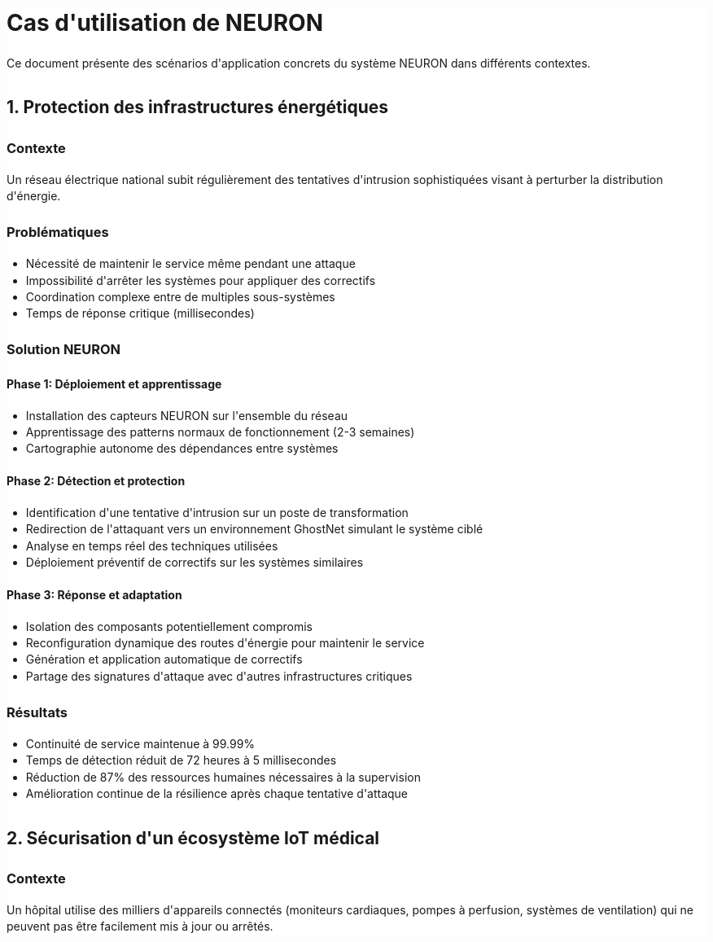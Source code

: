 # Cas d'utilisation de NEURON

Ce document présente des scénarios d'application concrets du système NEURON dans différents contextes.

## 1. Protection des infrastructures énergétiques

### Contexte
Un réseau électrique national subit régulièrement des tentatives d'intrusion sophistiquées visant à perturber la distribution d'énergie.

### Problématiques
- Nécessité de maintenir le service même pendant une attaque
- Impossibilité d'arrêter les systèmes pour appliquer des correctifs
- Coordination complexe entre de multiples sous-systèmes
- Temps de réponse critique (millisecondes)

### Solution NEURON

#### Phase 1: Déploiement et apprentissage
- Installation des capteurs NEURON sur l'ensemble du réseau
- Apprentissage des patterns normaux de fonctionnement (2-3 semaines)
- Cartographie autonome des dépendances entre systèmes

#### Phase 2: Détection et protection
- Identification d'une tentative d'intrusion sur un poste de transformation
- Redirection de l'attaquant vers un environnement GhostNet simulant le système ciblé
- Analyse en temps réel des techniques utilisées
- Déploiement préventif de correctifs sur les systèmes similaires

#### Phase 3: Réponse et adaptation
- Isolation des composants potentiellement compromis
- Reconfiguration dynamique des routes d'énergie pour maintenir le service
- Génération et application automatique de correctifs
- Partage des signatures d'attaque avec d'autres infrastructures critiques

### Résultats
- Continuité de service maintenue à 99.99%
- Temps de détection réduit de 72 heures à 5 millisecondes
- Réduction de 87% des ressources humaines nécessaires à la supervision
- Amélioration continue de la résilience après chaque tentative d'attaque

## 2. Sécurisation d'un écosystème IoT médical

### Contexte
Un hôpital utilise des milliers d'appareils connectés (moniteurs cardiaques, pompes à perfusion, systèmes de ventilation) qui ne peuvent pas être facilement mis à jour ou arrêtés.
